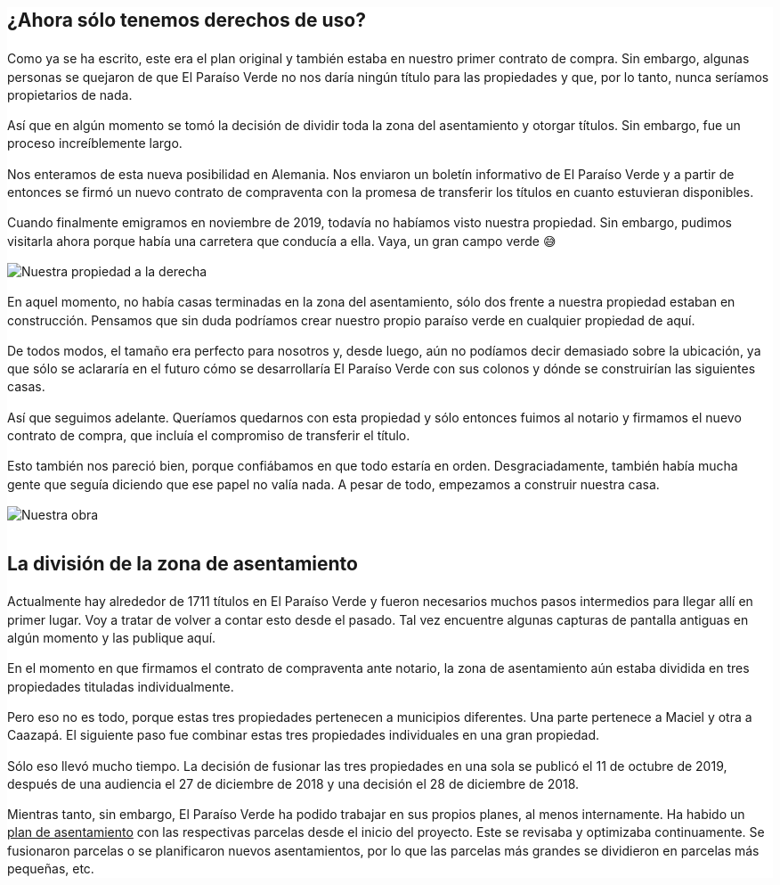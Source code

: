 ## ¿Ahora sólo tenemos derechos de uso?

Como ya se ha escrito, este era el plan original y también estaba en nuestro primer contrato de compra. Sin embargo, algunas personas se quejaron de que El Paraíso Verde no nos daría ningún título para las propiedades y que, por lo tanto, nunca seríamos propietarios de nada.

Así que en algún momento se tomó la decisión de dividir toda la zona del asentamiento y otorgar títulos. Sin embargo, fue un proceso increíblemente largo.

Nos enteramos de esta nueva posibilidad en Alemania. Nos enviaron un boletín informativo de El Paraíso Verde y a partir de entonces se firmó un nuevo contrato de compraventa con la promesa de transferir los títulos en cuanto estuvieran disponibles.

Cuando finalmente emigramos en noviembre de 2019, todavía no habíamos visto nuestra propiedad. Sin embargo, pudimos visitarla ahora porque había una carretera que conducía a ella. Vaya, un gran campo verde :sweat_smile:

![Nuestra propiedad a la derecha](/img/galleries/title-paraiso-verde/property.webp)

En aquel momento, no había casas terminadas en la zona del asentamiento, sólo dos frente a nuestra propiedad estaban en construcción. Pensamos que sin duda podríamos crear nuestro propio paraíso verde en cualquier propiedad de aquí.

De todos modos, el tamaño era perfecto para nosotros y, desde luego, aún no podíamos decir demasiado sobre la ubicación, ya que sólo se aclararía en el futuro cómo se desarrollaría El Paraíso Verde con sus colonos y dónde se construirían las siguientes casas.

Así que seguimos adelante. Queríamos quedarnos con esta propiedad y sólo entonces fuimos al notario y firmamos el nuevo contrato de compra, que incluía el compromiso de transferir el título.

Esto también nos pareció bien, porque confiábamos en que todo estaría en orden. Desgraciadamente, también había mucha gente que seguía diciendo que ese papel no valía nada. A pesar de todo, empezamos a construir nuestra casa.

![Nuestra obra](/img/galleries/title-paraiso-verde/construction.webp)

## La división de la zona de asentamiento

Actualmente hay alrededor de 1711 títulos en El Paraíso Verde y fueron necesarios muchos pasos intermedios para llegar allí en primer lugar. Voy a tratar de volver a contar esto desde el pasado. Tal vez encuentre algunas capturas de pantalla antiguas en algún momento y las publique aquí.

En el momento en que firmamos el contrato de compraventa ante notario, la zona de asentamiento aún estaba dividida en tres propiedades tituladas individualmente.

Pero eso no es todo, porque estas tres propiedades pertenecen a municipios diferentes. Una parte pertenece a Maciel y otra a Caazapá. El siguiente paso fue combinar estas tres propiedades individuales en una gran propiedad.

Sólo eso llevó mucho tiempo. La decisión de fusionar las tres propiedades en una sola se publicó el 11 de octubre de 2019, después de una audiencia el 27 de diciembre de 2018 y una decisión el 28 de diciembre de 2018.

Mientras tanto, sin embargo, El Paraíso Verde ha podido trabajar en sus propios planes, al menos internamente. Ha habido un [plan de asentamiento](https://paraiso-verde.com/plaene/) con las respectivas parcelas desde el inicio del proyecto. Este se revisaba y optimizaba continuamente. Se fusionaron parcelas o se planificaron nuevos asentamientos, por lo que las parcelas más grandes se dividieron en parcelas más pequeñas, etc.
